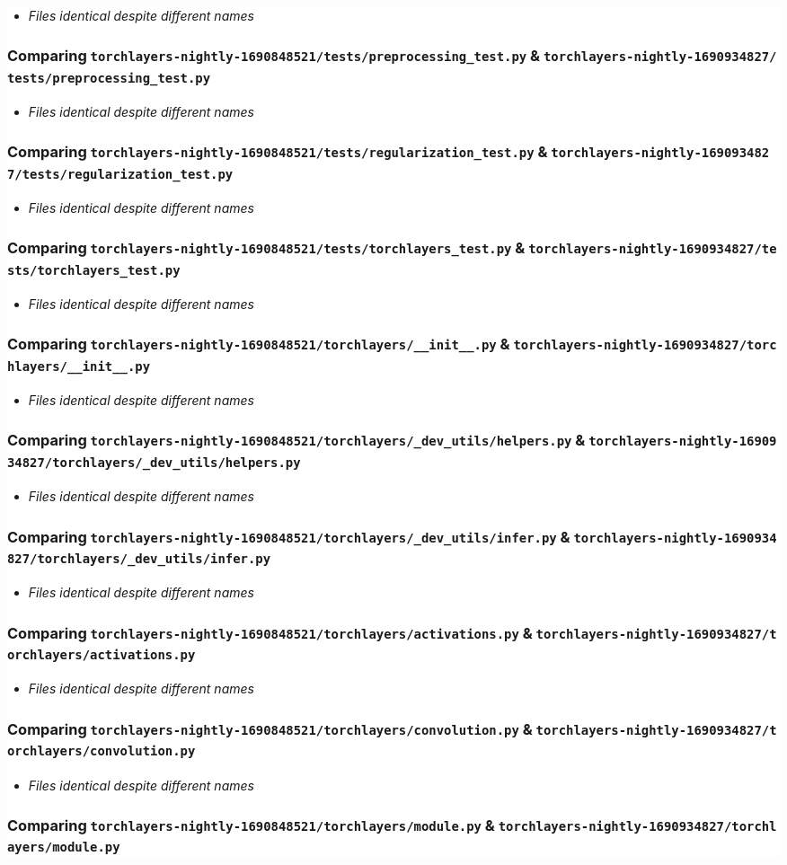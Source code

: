  * *Files identical despite different names*

### Comparing `torchlayers-nightly-1690848521/tests/preprocessing_test.py` & `torchlayers-nightly-1690934827/tests/preprocessing_test.py`

 * *Files identical despite different names*

### Comparing `torchlayers-nightly-1690848521/tests/regularization_test.py` & `torchlayers-nightly-1690934827/tests/regularization_test.py`

 * *Files identical despite different names*

### Comparing `torchlayers-nightly-1690848521/tests/torchlayers_test.py` & `torchlayers-nightly-1690934827/tests/torchlayers_test.py`

 * *Files identical despite different names*

### Comparing `torchlayers-nightly-1690848521/torchlayers/__init__.py` & `torchlayers-nightly-1690934827/torchlayers/__init__.py`

 * *Files identical despite different names*

### Comparing `torchlayers-nightly-1690848521/torchlayers/_dev_utils/helpers.py` & `torchlayers-nightly-1690934827/torchlayers/_dev_utils/helpers.py`

 * *Files identical despite different names*

### Comparing `torchlayers-nightly-1690848521/torchlayers/_dev_utils/infer.py` & `torchlayers-nightly-1690934827/torchlayers/_dev_utils/infer.py`

 * *Files identical despite different names*

### Comparing `torchlayers-nightly-1690848521/torchlayers/activations.py` & `torchlayers-nightly-1690934827/torchlayers/activations.py`

 * *Files identical despite different names*

### Comparing `torchlayers-nightly-1690848521/torchlayers/convolution.py` & `torchlayers-nightly-1690934827/torchlayers/convolution.py`

 * *Files identical despite different names*

### Comparing `torchlayers-nightly-1690848521/torchlayers/module.py` & `torchlayers-nightly-1690934827/torchlayers/module.py`
